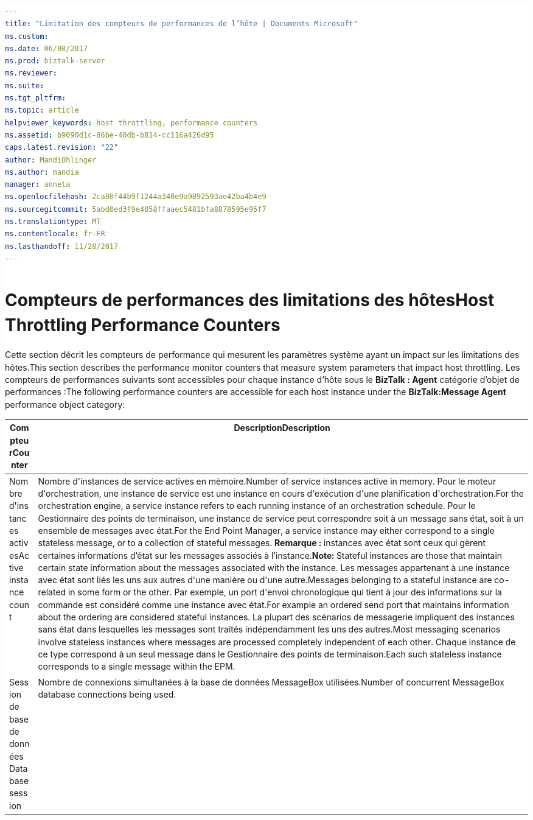 ```yaml
---
title: "Limitation des compteurs de performances de l’hôte | Documents Microsoft"
ms.custom: 
ms.date: 06/08/2017
ms.prod: biztalk-server
ms.reviewer: 
ms.suite: 
ms.tgt_pltfrm: 
ms.topic: article
helpviewer_keywords: host throttling, performance counters
ms.assetid: b9090d1c-86be-40db-b814-cc116a426d95
caps.latest.revision: "22"
author: MandiOhlinger
ms.author: mandia
manager: anneta
ms.openlocfilehash: 2ca80f44b9f1244a340e9a9892593ae42ba4b4e9
ms.sourcegitcommit: 5abd0ed3f9e4858ffaaec5481bfa8878595e95f7
ms.translationtype: MT
ms.contentlocale: fr-FR
ms.lasthandoff: 11/28/2017
---
```

# <a name="host-throttling-performance-counters"></a><span data-ttu-id="27cb4-102">Compteurs de performances des limitations des hôtes</span><span class="sxs-lookup"><span data-stu-id="27cb4-102">Host Throttling Performance Counters</span></span>
<span data-ttu-id="27cb4-103">Cette section décrit les compteurs de performance qui mesurent les paramètres système ayant un impact sur les limitations des hôtes.</span><span class="sxs-lookup"><span data-stu-id="27cb4-103">This section describes the performance monitor counters that measure system parameters that impact host throttling.</span></span> <span data-ttu-id="27cb4-104">Les compteurs de performances suivants sont accessibles pour chaque instance d’hôte sous le **BizTalk : Agent** catégorie d’objet de performances :</span><span class="sxs-lookup"><span data-stu-id="27cb4-104">The following performance counters are accessible for each host instance under the **BizTalk:Message Agent** performance object category:</span></span>  
  
|<span data-ttu-id="27cb4-105">Compteur</span><span class="sxs-lookup"><span data-stu-id="27cb4-105">Counter</span></span>|<span data-ttu-id="27cb4-106"> Description</span><span class="sxs-lookup"><span data-stu-id="27cb4-106">Description</span></span>|  
|-------------|-----------------|  
|<span data-ttu-id="27cb4-107">Nombre d'instances actives</span><span class="sxs-lookup"><span data-stu-id="27cb4-107">Active instance count</span></span>|<span data-ttu-id="27cb4-108">Nombre d'instances de service actives en mémoire.</span><span class="sxs-lookup"><span data-stu-id="27cb4-108">Number of service instances active in memory.</span></span> <span data-ttu-id="27cb4-109">Pour le moteur d'orchestration, une instance de service est une instance en cours d'exécution d'une planification d'orchestration.</span><span class="sxs-lookup"><span data-stu-id="27cb4-109">For the orchestration engine, a service instance refers to each running instance of an orchestration schedule.</span></span> <span data-ttu-id="27cb4-110">Pour le Gestionnaire des points de terminaison, une instance de service peut correspondre soit à un message sans état, soit à un ensemble de messages avec état.</span><span class="sxs-lookup"><span data-stu-id="27cb4-110">For the End Point Manager, a service instance may either correspond to a single stateless message, or to a collection of stateful messages.</span></span> <span data-ttu-id="27cb4-111">**Remarque :** instances avec état sont ceux qui gèrent certaines informations d’état sur les messages associés à l’instance.</span><span class="sxs-lookup"><span data-stu-id="27cb4-111">**Note:**  Stateful instances are those that maintain certain state information about the messages associated with the instance.</span></span> <span data-ttu-id="27cb4-112">Les messages appartenant à une instance avec état sont liés les uns aux autres d'une manière ou d'une autre.</span><span class="sxs-lookup"><span data-stu-id="27cb4-112">Messages belonging to a stateful instance are co-related in some form or the other.</span></span> <span data-ttu-id="27cb4-113">Par exemple, un port d'envoi chronologique qui tient à jour des informations sur la commande est considéré comme une instance avec état.</span><span class="sxs-lookup"><span data-stu-id="27cb4-113">For example an ordered send port that maintains information about the ordering are considered stateful instances.</span></span> <span data-ttu-id="27cb4-114">La plupart des scénarios de messagerie impliquent des instances sans état dans lesquelles les messages sont traités indépendamment les uns des autres.</span><span class="sxs-lookup"><span data-stu-id="27cb4-114">Most messaging scenarios involve stateless instances where messages are processed completely independent of each other.</span></span> <span data-ttu-id="27cb4-115">Chaque instance de ce type correspond à un seul message dans le Gestionnaire des points de terminaison.</span><span class="sxs-lookup"><span data-stu-id="27cb4-115">Each such stateless instance corresponds to a single message within the EPM.</span></span>|  
|<span data-ttu-id="27cb4-116">Session de base de données</span><span class="sxs-lookup"><span data-stu-id="27cb4-116">Database session</span></span>|<span data-ttu-id="27cb4-117">Nombre de connexions simultanées à la base de données MessageBox utilisées.</span><span class="sxs-lookup"><span data-stu-id="27cb4-117">Number of concurrent MessageBox database connections being used.</span></span>|  